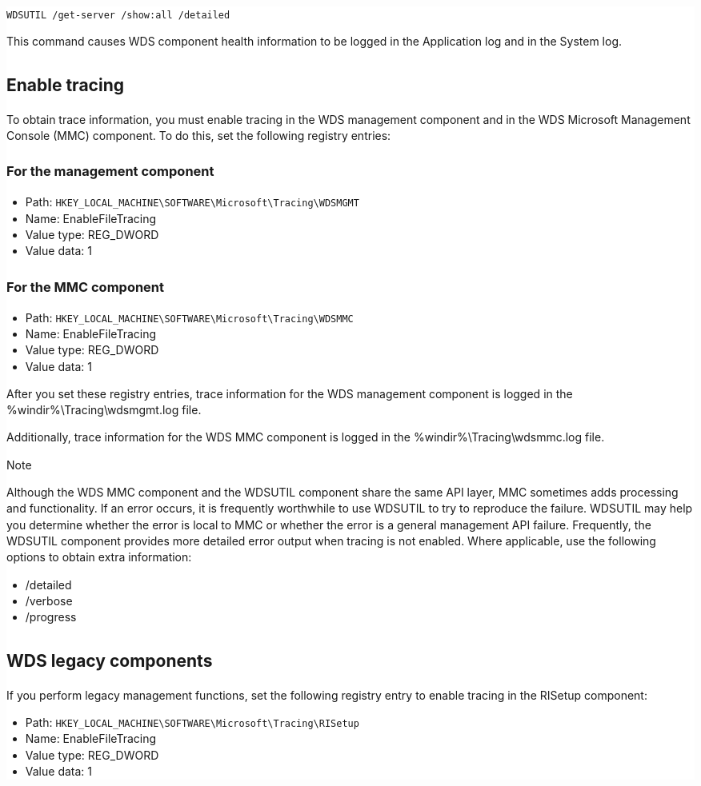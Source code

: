 ```console
WDSUTIL /get-server /show:all /detailed
```

This command causes WDS component health information to be logged in the Application log and in the System log.

## Enable tracing

To obtain trace information, you must enable tracing in the WDS management component and in the WDS Microsoft Management Console (MMC) component. To do this, set the following registry entries:

### For the management component

- Path: `HKEY_LOCAL_MACHINE\SOFTWARE\Microsoft\Tracing\WDSMGMT`
- Name: EnableFileTracing
- Value type: REG_DWORD
- Value data: 1

### For the MMC component

- Path: `HKEY_LOCAL_MACHINE\SOFTWARE\Microsoft\Tracing\WDSMMC`
- Name: EnableFileTracing
- Value type: REG_DWORD
- Value data: 1

After you set these registry entries, trace information for the WDS management component is logged in the %windir%\\Tracing\\wdsmgmt.log file.

Additionally, trace information for the WDS MMC component is logged in the %windir%\\Tracing\\wdsmmc.log file.

> [!NOTE]
> Although the WDS MMC component and the WDSUTIL component share the same API layer, MMC sometimes adds processing and functionality. If an error occurs, it is frequently worthwhile to use WDSUTIL to try to reproduce the failure. WDSUTIL may help you determine whether the error is local to MMC or whether the error is a general management API failure. Frequently, the WDSUTIL component provides more detailed error output when tracing is not enabled. Where applicable, use the following options to obtain extra information:
>
> - /detailed
> - /verbose
> - /progress

## WDS legacy components

If you perform legacy management functions, set the following registry entry to enable tracing in the RISetup component:

- Path: `HKEY_LOCAL_MACHINE\SOFTWARE\Microsoft\Tracing\RISetup`
- Name: EnableFileTracing
- Value type: REG_DWORD
- Value data: 1
